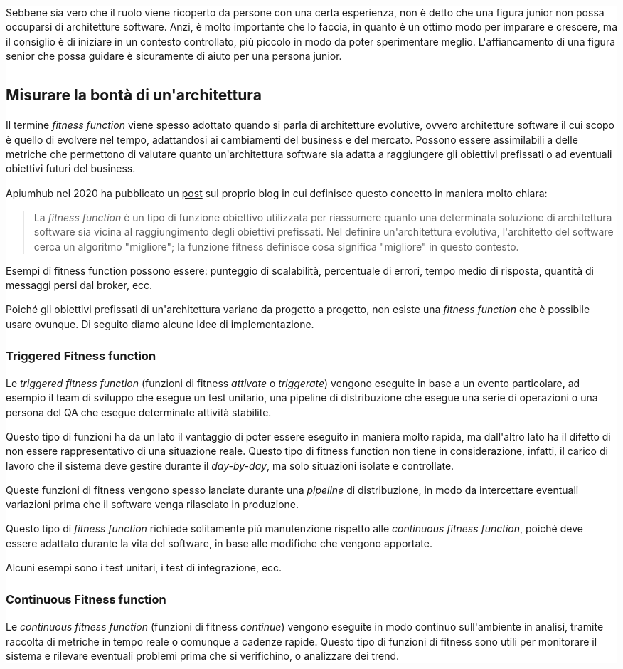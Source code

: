 Sebbene sia vero che il ruolo viene ricoperto da persone con una certa esperienza, non è detto che una figura junior non possa occuparsi di architetture software. Anzi, è molto importante che lo faccia, in quanto è un ottimo modo per imparare e crescere, ma il consiglio è di iniziare in un contesto controllato, più piccolo in modo da poter sperimentare meglio. L'affiancamento di una figura senior che possa guidare è sicuramente di aiuto per una persona junior.

## Misurare la bontà di un'architettura

Il termine _fitness function_ viene spesso adottato quando si parla di architetture evolutive, ovvero architetture software il cui scopo è quello di evolvere nel tempo, adattandosi ai cambiamenti del business e del mercato. Possono essere assimilabili a delle metriche che permettono di valutare quanto un'architettura software sia adatta a raggiungere gli obiettivi prefissati o ad eventuali obiettivi futuri del business.

Apiumhub nel 2020 ha pubblicato un [post](https://apiumhub.com/tech-blog-barcelona/architectural-fitness-function) sul proprio blog in cui definisce questo concetto in maniera molto chiara:

> La _fitness function_ è un tipo di funzione obiettivo utilizzata per riassumere quanto una determinata soluzione di architettura software sia vicina al raggiungimento degli obiettivi prefissati. Nel definire un'architettura evolutiva, l'architetto del software cerca un algoritmo "migliore"; la funzione fitness definisce cosa significa "migliore" in questo contesto.

Esempi di fitness function possono essere: punteggio di scalabilità, percentuale di errori, tempo medio di risposta, quantità di messaggi persi dal broker, ecc.

Poiché gli obiettivi prefissati di un'architettura variano da progetto a progetto, non esiste una _fitness function_ che è possibile usare ovunque. Di seguito diamo alcune idee di implementazione.

### Triggered Fitness function

Le _triggered fitness function_ (funzioni di fitness _attivate_ o _triggerate_) vengono eseguite in base a un evento particolare, ad esempio il team di sviluppo che esegue un test unitario, una pipeline di distribuzione che esegue una serie di operazioni o una persona del QA che esegue determinate attività stabilite.

Questo tipo di funzioni ha da un lato il vantaggio di poter essere eseguito in maniera molto rapida, ma dall'altro lato ha il difetto di non essere rappresentativo di una situazione reale. Questo tipo di fitness function non tiene in considerazione, infatti, il carico di lavoro che il sistema deve gestire durante il _day-by-day_, ma solo situazioni isolate e controllate.

Queste funzioni di fitness vengono spesso lanciate durante una _pipeline_ di distribuzione, in modo da intercettare eventuali variazioni prima che il software venga rilasciato in produzione.

Questo tipo di _fitness function_ richiede solitamente più manutenzione rispetto alle _continuous fitness function_, poiché deve essere adattato durante la vita del software, in base alle modifiche che vengono apportate.

Alcuni esempi sono i test unitari, i test di integrazione, ecc.

### Continuous Fitness function

Le _continuous fitness function_ (funzioni di fitness _continue_) vengono eseguite in modo continuo sull'ambiente in analisi, tramite raccolta di metriche in tempo reale o comunque a cadenze rapide. Questo tipo di funzioni di fitness sono utili per monitorare il sistema e rilevare eventuali problemi prima che si verifichino, o analizzare dei trend.
